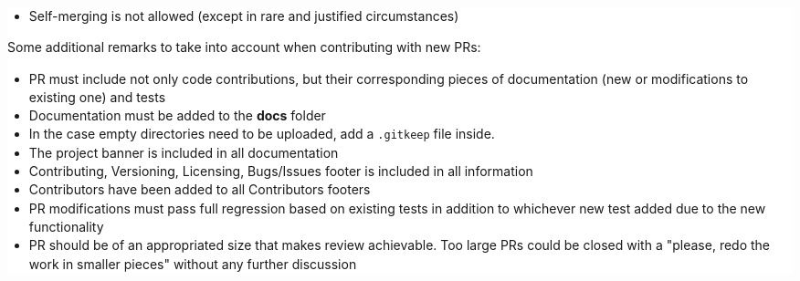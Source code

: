 
* Self-merging is not allowed (except in rare and justified circumstances)

Some additional remarks to take into account when contributing with new PRs:

* PR must include not only code contributions, but their corresponding pieces of documentation (new or modifications to existing one) and tests
* Documentation must be added to the **docs** folder
* In the case empty directories need to be uploaded, add a `.gitkeep` file inside.
* The project banner is included in all documentation
* Contributing, Versioning, Licensing, Bugs/Issues footer is included in all information
* Contributors have been added to all Contributors footers
* PR modifications must pass full regression based on existing tests in addition to whichever new test added due to the new functionality
* PR should be of an appropriated size that makes review achievable. Too large PRs could be closed with a "please, redo the work in smaller pieces" without any further discussion